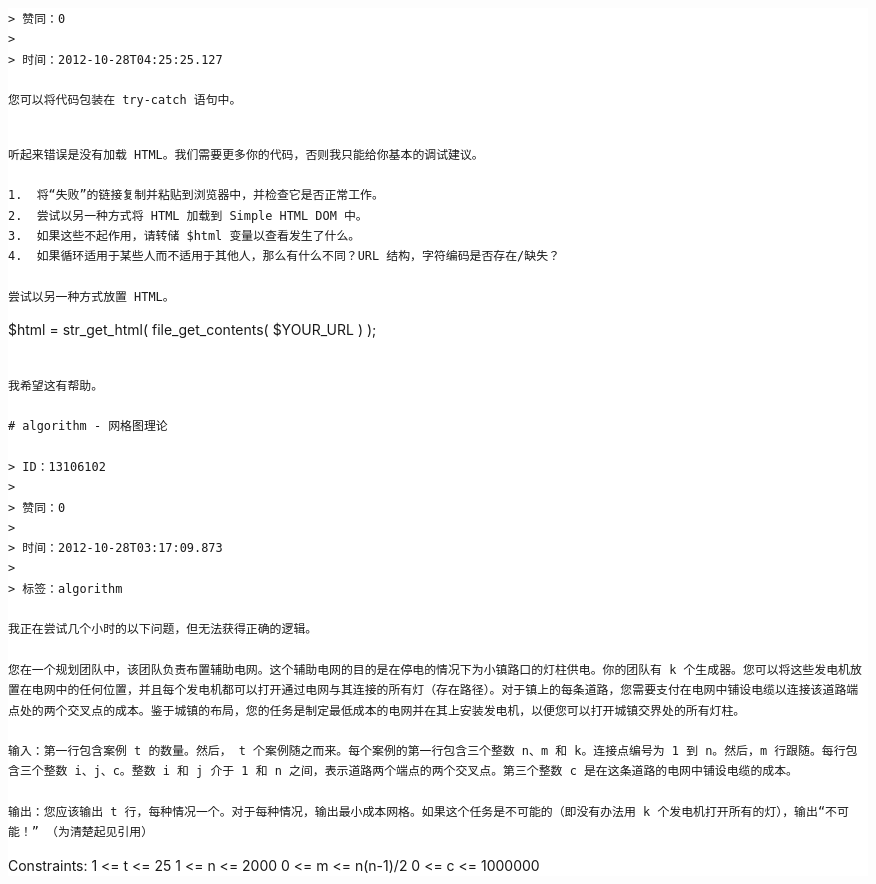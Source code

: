 ```
> 赞同：0
> 
> 时间：2012-10-28T04:25:25.127

您可以将代码包装在 try-catch 语句中。

```
<?
try{

   // Your image checking code..

}catch( Exception $e ){
   echo "Image not found: $e";
}
?> 
```

听起来错误是没有加载 HTML。我们需要更多你的代码，否则我只能给你基本的调试建议。

1.  将“失败”的链接复制并粘贴到浏览器中，并检查它是否正常工作。
2.  尝试以另一种方式将 HTML 加载到 Simple HTML DOM 中。
3.  如果这些不起作用，请转储 $html 变量以查看发生了什么。
4.  如果循环适用于某些人而不适用于其他人，那么有什么不同？URL 结构，字符编码是否存在/缺失？

尝试以另一种方式放置 HTML。

```
$html = str_get_html( file_get_contents( $YOUR_URL ) ); 
```

我希望这有帮助。

# algorithm - 网格图理论

> ID：13106102
> 
> 赞同：0
> 
> 时间：2012-10-28T03:17:09.873
> 
> 标签：algorithm

我正在尝试几个小时的以下问题，但无法获得正确的逻辑。

您在一个规划团队中，该团队负责布置辅助电网。这个辅助电网的目的是在停电的情况下为小镇路口的灯柱供电。你的团队有 k 个生成器。您可以将这些发电机放置在电网中的任何位置，并且每个发电机都可以打开通过电网与其连接的所有灯（存在路径）。对于镇上的每条道路，您需要支付在电网中铺设电缆以连接该道路端点处的两个交叉点的成本。鉴于城镇的布局，您的任务是制定最低成本的电网并在其上安装发电机，以便您可以打开城镇交界处的所有灯柱。

输入：第一行包含案例 t 的数量。然后， t 个案例随之而来。每个案例的第一行包含三个整数 n、m 和 k。连接点编号为 1 到 n。然后，m 行跟随。每行包含三个整数 i、j、c。整数 i 和 j 介于 1 和 n 之间，表示道路两个端点的两个交叉点。第三个整数 c 是在这条道路的电网中铺设电缆的成本。

输出：您应该输出 t 行，每种情况一个。对于每种情况，输出最小成本网格。如果这个任务是不可能的（即没有办法用 k 个发电机打开所有的灯），输出“不可能！” （为清楚起见引用）

```
Constraints:
1 <= t <= 25
1 <= n <= 2000
0 <= m <= n(n-1)/2
0 <= c <= 1000000
